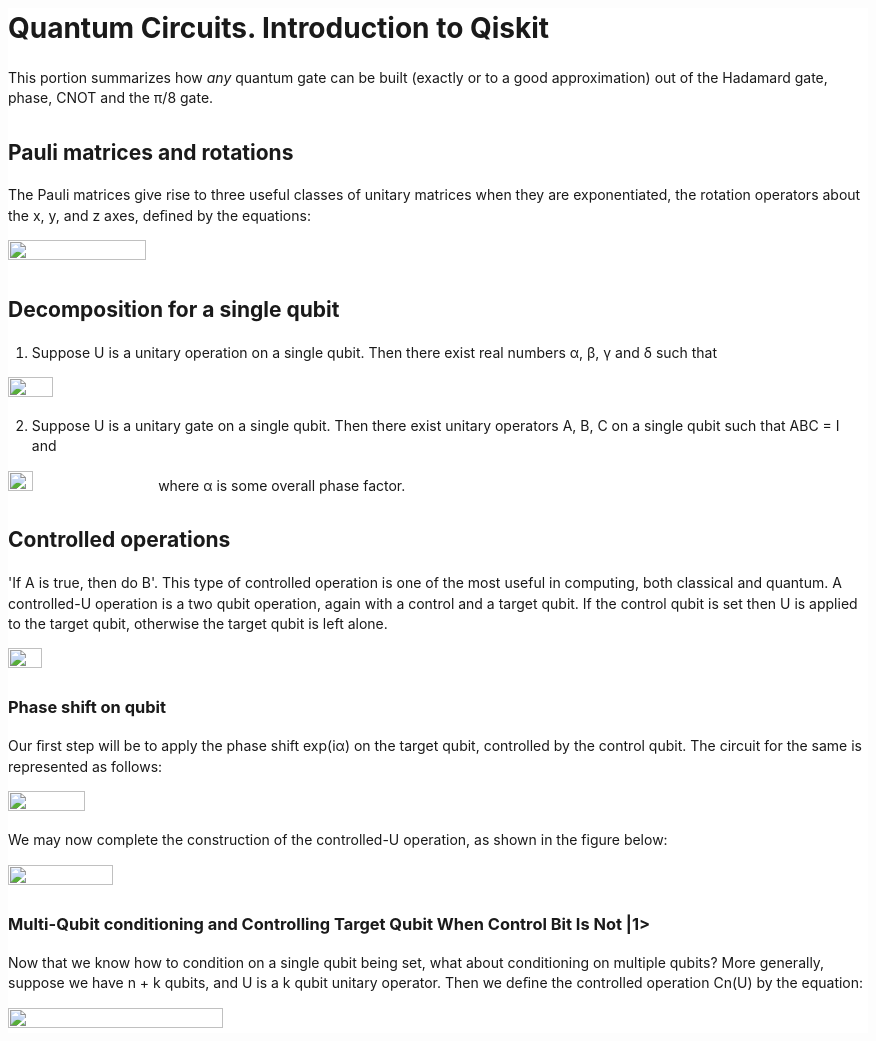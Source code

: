 # Quantum Circuits. Introduction to Qiskit
This portion summarizes how _any_ quantum gate can be built (exactly or to a good approximation) out of the Hadamard gate, phase, CNOT and the π/8 gate.

## Pauli matrices and rotations
The Pauli matrices give rise to three useful classes of unitary matrices when they are exponentiated, the rotation operators about the x, y, and z axes, deﬁned by the equations:

<img src="https://user-images.githubusercontent.com/95964330/168089904-6daf598e-789b-4c68-8dd3-eada894cc927.png" width=40% height=40%>

## Decomposition for a single qubit 
1. Suppose U is a unitary operation on a single qubit. Then there exist real numbers α, β, γ and δ such that
<img src="https://user-images.githubusercontent.com/95964330/168090687-ebd36686-c3d8-43fa-ae30-5b87a791c982.png" width=23% height=23%>

2. Suppose U is a unitary gate on a single qubit. Then there exist unitary operators A, B, C on a single qubit such that ABC = I and 
<img src="https://user-images.githubusercontent.com/95964330/168091337-4c154f70-6539-482c-985e-71a7db28b839.png" width=17% height=17%>
where α is some overall phase factor.

## Controlled operations
'If A is true, then do B'. This type of controlled operation is one of the most useful in computing, both classical and quantum. A controlled-U operation is a two qubit operation, again with a control and a target qubit. If the control qubit is set then U is applied to the target qubit, otherwise the target qubit is left alone. 

<img src="https://user-images.githubusercontent.com/95964330/168092291-f44fe741-8790-47f5-8006-9c175c9a5178.png" width=20% height=20%>

### Phase shift on qubit

Our ﬁrst step will be to apply the phase shift exp(iα) on the target qubit, controlled by the control qubit. The circuit for the same is represented as follows:

<img src="https://user-images.githubusercontent.com/95964330/168101910-0c4d3b41-dfca-4342-bd06-c96477db623c.png" width=30% height=30%>

We may now complete the construction of the controlled-U operation, as shown in the figure below:

<img src="https://user-images.githubusercontent.com/95964330/168102460-1f1b22fc-6bcb-4582-90ee-f1eeab5af874.png" width=35% height=35%>

### Multi-Qubit conditioning and Controlling Target Qubit When Control Bit Is Not |1>

Now that we know how to condition on a single qubit being set, what about conditioning on multiple qubits? More generally, suppose we have n + k qubits, and U is a k qubit unitary operator. Then we deﬁne the controlled operation Cn(U) by the equation:

<img src="https://user-images.githubusercontent.com/95964330/168104142-e1b8fe9d-6c59-4f77-aa74-f9058813d089.png" width=50% height=50%>
